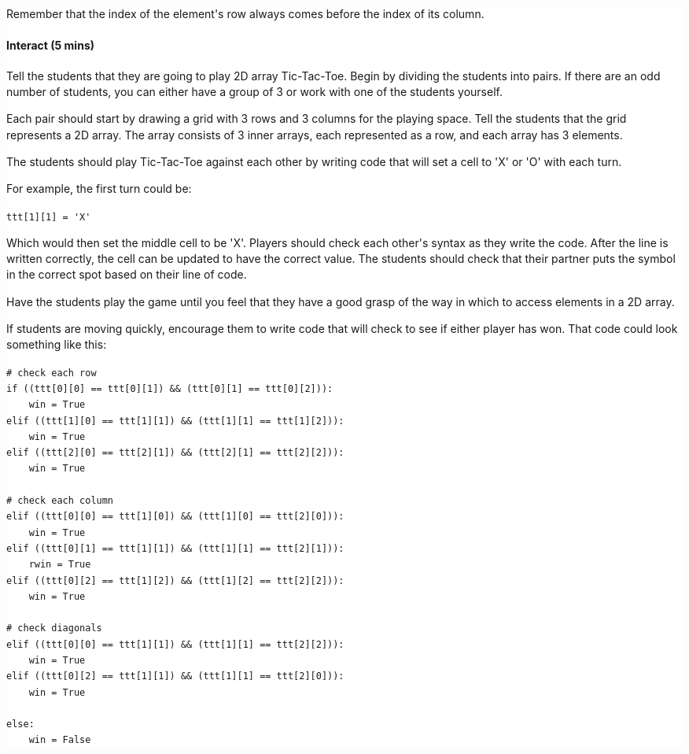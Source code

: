 Remember that the index of the element's row always comes before the index of its column.

#### Interact (5 mins)

Tell the students that they are going to play 2D array Tic-Tac-Toe. Begin by dividing the students into pairs. If there are an odd number of students, you can either have a group of 3 or work with one of the students yourself.

Each pair should start by drawing a grid with 3 rows and 3 columns for the playing space. Tell the students that the grid represents a 2D array. The array consists of 3 inner arrays, each represented as a row, and each array has 3 elements.

The students should play Tic-Tac-Toe against each other by writing code that will set a cell to 'X' or 'O' with each turn.

For example, the first turn could be:

```
ttt[1][1] = 'X'
```
Which would then set the middle cell to be 'X'. Players should check each other's syntax as they write the code. After the line is written correctly, the cell can be updated to have the correct value. The students should check that their partner puts the symbol in the correct spot based on their line of code.

Have the students play the game until you feel that they have a good grasp of the way in which to access elements in a 2D array.

If students are moving quickly, encourage them to write code that will check to see if either player has won. That code could look something like this:

```
# check each row
if ((ttt[0][0] == ttt[0][1]) && (ttt[0][1] == ttt[0][2])):
	win = True
elif ((ttt[1][0] == ttt[1][1]) && (ttt[1][1] == ttt[1][2])):
	win = True
elif ((ttt[2][0] == ttt[2][1]) && (ttt[2][1] == ttt[2][2])):
	win = True

# check each column
elif ((ttt[0][0] == ttt[1][0]) && (ttt[1][0] == ttt[2][0])):
	win = True
elif ((ttt[0][1] == ttt[1][1]) && (ttt[1][1] == ttt[2][1])):
	rwin = True
elif ((ttt[0][2] == ttt[1][2]) && (ttt[1][2] == ttt[2][2])):
	win = True

# check diagonals
elif ((ttt[0][0] == ttt[1][1]) && (ttt[1][1] == ttt[2][2])):
	win = True
elif ((ttt[0][2] == ttt[1][1]) && (ttt[1][1] == ttt[2][0])):
	win = True

else:
	win = False

```
